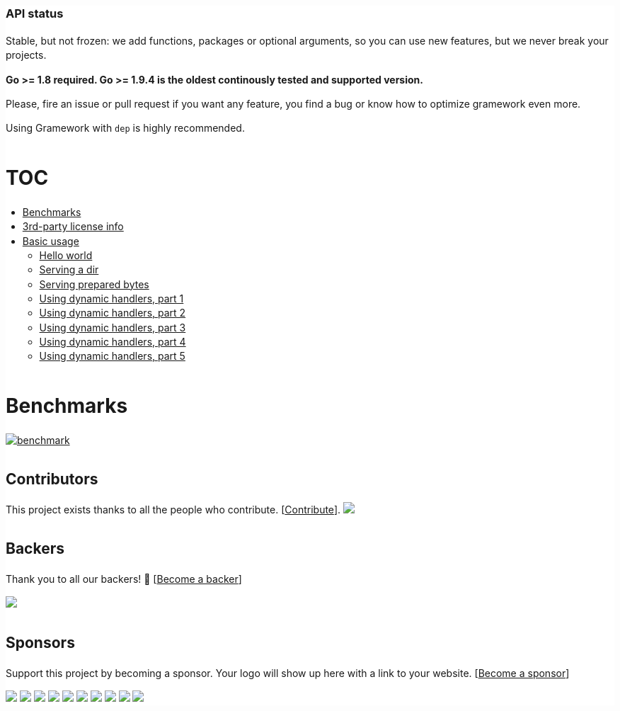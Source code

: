 ### API status
Stable, but not frozen: we add functions, packages or optional arguments, so you can use new features, but we never break your projects.

**Go >= 1.8 required. Go >= 1.9.4 is the oldest continously tested and supported version.**

Please, fire an issue or pull request if you want any feature, you find a bug or know how to optimize gramework even more.

Using Gramework with `dep` is highly recommended.

# TOC
- [Benchmarks](#benchmarks)
- [3rd-party license info](#3rd-party-license-info)
- [Basic usage](#basic-usage)
  - [Hello world](#hello-world)
  - [Serving a dir](#serving-a-dir)
  - [Serving prepared bytes](#serving-prepared-bytes)
  - [Using dynamic handlers, part 1](#using-dynamic-handlers-part-1)
  - [Using dynamic handlers, part 2](#using-dynamic-handlers-part-2)
  - [Using dynamic handlers, part 3](#using-dynamic-handlers-part-3)
  - [Using dynamic handlers, part 4](#using-dynamic-handlers-part-4)
  - [Using dynamic handlers, part 5](#using-dynamic-handlers-part-5)

# Benchmarks
[![benchmark](https://raw.githubusercontent.com/smallnest/go-web-framework-benchmark/master/benchmark.png)](https://github.com/smallnest/go-web-framework-benchmark)

## Contributors
This project exists thanks to all the people who contribute. [[Contribute](CONTRIBUTING.md)].
<a href="graphs/contributors"><img src="https://opencollective.com/gramework/contributors.svg?width=890&button=false" /></a>

## Backers
Thank you to all our backers! 🙏 [[Become a backer](https://opencollective.com/gramework#backer)]

<a href="https://opencollective.com/gramework#backers" target="_blank"><img src="https://opencollective.com/gramework/backers.svg?width=890"></a>

## Sponsors
Support this project by becoming a sponsor. Your logo will show up here with a link to your website. [[Become a sponsor](https://opencollective.com/gramework)]

<a href="https://opencollective.com/gramework/sponsor/0/website" target="_blank"><img src="https://opencollective.com/gramework/sponsor/0/avatar.svg"></a>
<a href="https://opencollective.com/gramework/sponsor/1/website" target="_blank"><img src="https://opencollective.com/gramework/sponsor/1/avatar.svg"></a>
<a href="https://opencollective.com/gramework/sponsor/2/website" target="_blank"><img src="https://opencollective.com/gramework/sponsor/2/avatar.svg"></a>
<a href="https://opencollective.com/gramework/sponsor/3/website" target="_blank"><img src="https://opencollective.com/gramework/sponsor/3/avatar.svg"></a>
<a href="https://opencollective.com/gramework/sponsor/4/website" target="_blank"><img src="https://opencollective.com/gramework/sponsor/4/avatar.svg"></a>
<a href="https://opencollective.com/gramework/sponsor/5/website" target="_blank"><img src="https://opencollective.com/gramework/sponsor/5/avatar.svg"></a>
<a href="https://opencollective.com/gramework/sponsor/6/website" target="_blank"><img src="https://opencollective.com/gramework/sponsor/6/avatar.svg"></a>
<a href="https://opencollective.com/gramework/sponsor/7/website" target="_blank"><img src="https://opencollective.com/gramework/sponsor/7/avatar.svg"></a>
<a href="https://opencollective.com/gramework/sponsor/8/website" target="_blank"><img src="https://opencollective.com/gramework/sponsor/8/avatar.svg"></a>
<a href="https://opencollective.com/gramework/sponsor/9/website" target="_blank"><img src="https://opencollective.com/gramework/sponsor/9/avatar.svg"></a>
